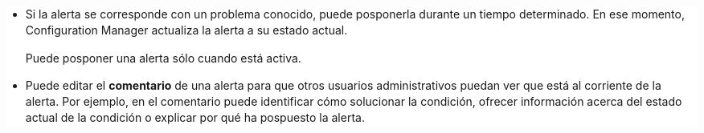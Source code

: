 - Si la alerta se corresponde con un problema conocido, puede posponerla durante un tiempo determinado. En ese momento, Configuration Manager actualiza la alerta a su estado actual.  

   Puede posponer una alerta sólo cuando está activa.  

- Puede editar el **comentario** de una alerta para que otros usuarios administrativos puedan ver que está al corriente de la alerta. Por ejemplo, en el comentario puede identificar cómo solucionar la condición, ofrecer información acerca del estado actual de la condición o explicar por qué ha pospuesto la alerta.  
